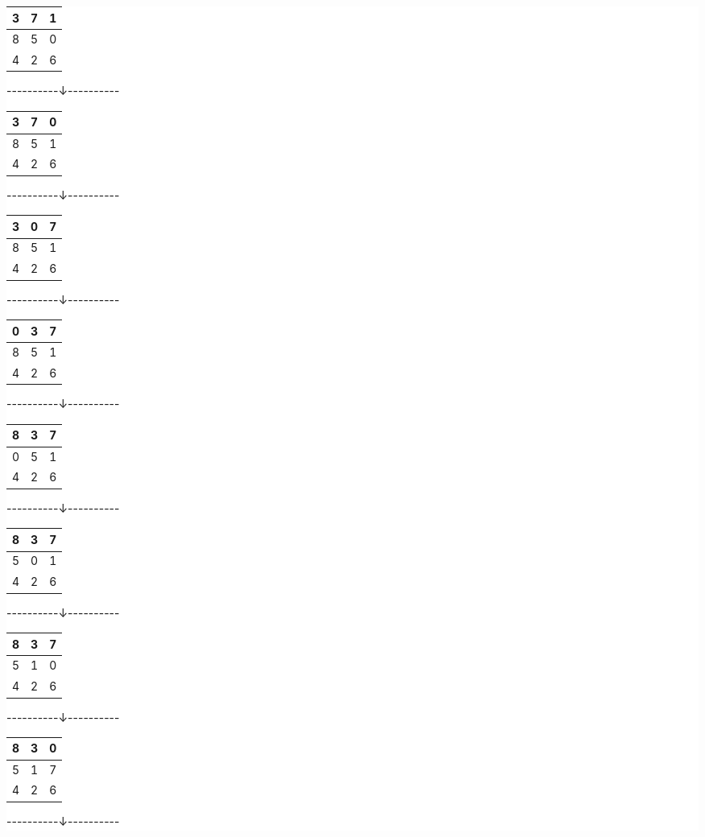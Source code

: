 |3|7|1|
|---|---|---|
|8|5|0|
|4|2|6|
----------&darr;----------

|3|7|0|
|---|---|---|
|8|5|1|
|4|2|6|
----------&darr;----------

|3|0|7|
|---|---|---|
|8|5|1|
|4|2|6|
----------&darr;----------

|0|3|7|
|---|---|---|
|8|5|1|
|4|2|6|
----------&darr;----------

|8|3|7|
|---|---|---|
|0|5|1|
|4|2|6|
----------&darr;----------

|8|3|7|
|---|---|---|
|5|0|1|
|4|2|6|
----------&darr;----------

|8|3|7|
|---|---|---|
|5|1|0|
|4|2|6|
----------&darr;----------

|8|3|0|
|---|---|---|
|5|1|7|
|4|2|6|
----------&darr;----------
